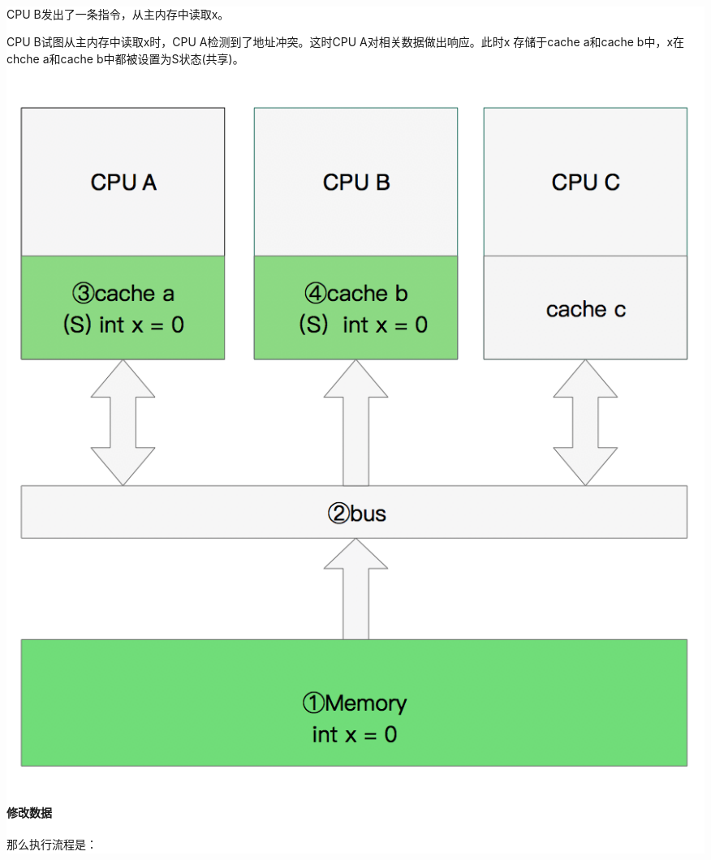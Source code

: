 CPU B发出了一条指令，从主内存中读取x。

CPU B试图从主内存中读取x时，CPU A检测到了地址冲突。这时CPU A对相关数据做出响应。此时x 存储于cache a和cache b中，x在chche a和cache b中都被设置为S状态(共享)。

​    ![0](concurrent/images/MESI6.png)

#### 修改数据

那么执行流程是：
